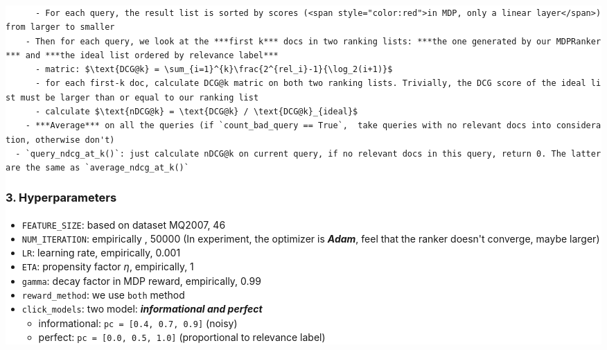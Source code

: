           - For each query, the result list is sorted by scores (<span style="color:red">in MDP, only a linear layer</span>) from larger to smaller
        - Then for each query, we look at the ***first k*** docs in two ranking lists: ***the one generated by our MDPRanker*** and ***the ideal list ordered by relevance label***
          - matric: $\text{DCG@k} = \sum_{i=1}^{k}\frac{2^{rel_i}-1}{\log_2(i+1)}$
          - for each first-k doc, calculate DCG@k matric on both two ranking lists. Trivially, the DCG score of the ideal list must be larger than or equal to our ranking list
          - calculate $\text{nDCG@k} = \text{DCG@k} / \text{DCG@k}_{ideal}$
        - ***Average*** on all the queries (if `count_bad_query == True`,  take queries with no relevant docs into consideration, otherwise don't)
      - `query_ndcg_at_k()`: just calculate nDCG@k on current query, if no relevant docs in this query, return 0. The latter are the same as `average_ndcg_at_k()`

### 3. Hyperparameters

- `FEATURE_SIZE`: based on dataset MQ2007, 46
- `NUM_ITERATION`: empirically , 50000 (In experiment, the optimizer is ***Adam***, feel that the ranker doesn't converge, maybe larger)
- `LR`: learning rate, empirically, 0.001
- `ETA`: propensity factor $\eta$, empirically, 1
- `gamma`: decay factor in MDP reward, empirically, 0.99
- `reward_method`: we use `both` method
- `click_models`: two model: ***informational and perfect***
  - informational: `pc = [0.4, 0.7, 0.9]` (noisy)
  - perfect: `pc = [0.0, 0.5, 1.0]` (proportional  to relevance label)
